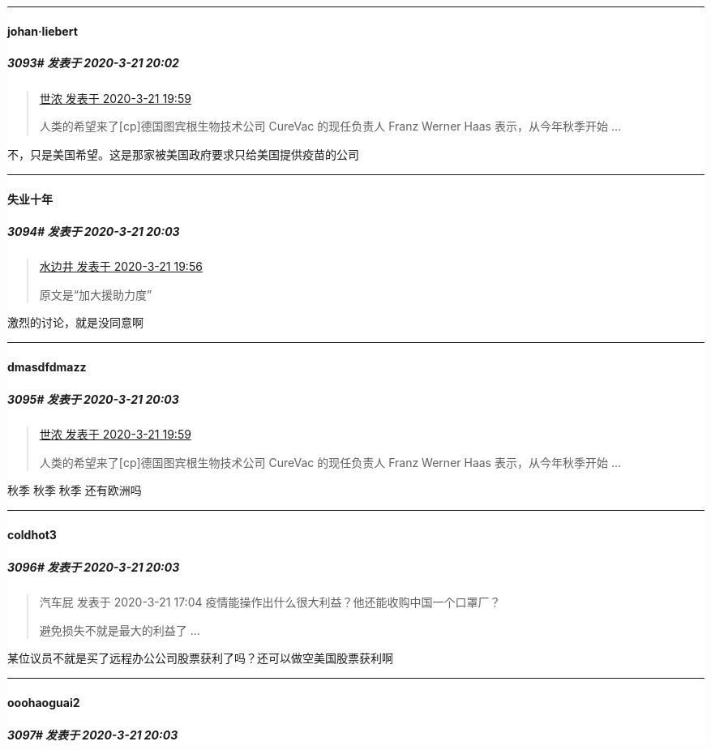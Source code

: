 
-----

####  johan·liebert  
##### 3093#       发表于 2020-3-21 20:02


<blockquote><a href="httphttps://bbs.saraba1st.com/2b/forum.php?mod=redirect&amp;goto=findpost&amp;pid=46825243&amp;ptid=1919856" target="_blank">世浓 发表于 2020-3-21 19:59</a>

人类的希望来了[cp]德国图宾根生物技术公司 CureVac 的现任负责人 Franz Werner Haas 表示，从今年秋季开始 ...</blockquote>
不，只是美国希望。这是那家被美国政府要求只给美国提供疫苗的公司


-----

####  失业十年  
##### 3094#       发表于 2020-3-21 20:03


<blockquote><a href="httphttps://bbs.saraba1st.com/2b/forum.php?mod=redirect&amp;goto=findpost&amp;pid=46825210&amp;ptid=1919856" target="_blank">水边井 发表于 2020-3-21 19:56</a>

原文是“加大援助力度”</blockquote>
激烈的讨论，就是没同意啊


-----

####  dmasdfdmazz  
##### 3095#       发表于 2020-3-21 20:03


<blockquote><a href="httphttps://bbs.saraba1st.com/2b/forum.php?mod=redirect&amp;goto=findpost&amp;pid=46825243&amp;ptid=1919856" target="_blank">世浓 发表于 2020-3-21 19:59</a>

人类的希望来了[cp]德国图宾根生物技术公司 CureVac 的现任负责人 Franz Werner Haas 表示，从今年秋季开始 ...</blockquote>
秋季 秋季 秋季 还有欧洲吗 


-----

####  coldhot3  
##### 3096#       发表于 2020-3-21 20:03


<blockquote>汽车屁 发表于 2020-3-21 17:04
疫情能操作出什么很大利益？他还能收购中国一个口罩厂？


避免损失不就是最大的利益了 ...</blockquote>
某位议员不就是买了远程办公公司股票获利了吗？还可以做空美国股票获利啊


-----

####  ooohaoguai2  
##### 3097#       发表于 2020-3-21 20:03
